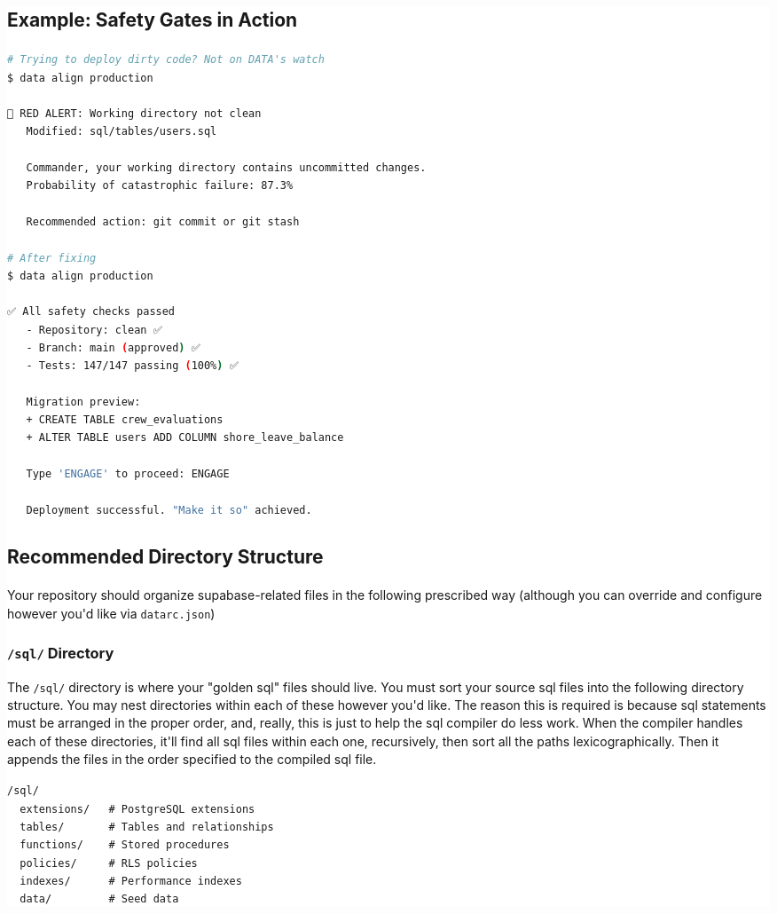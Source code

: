 ## Example: Safety Gates in Action

```bash
# Trying to deploy dirty code? Not on DATA's watch
$ data align production

🔴 RED ALERT: Working directory not clean
   Modified: sql/tables/users.sql
   
   Commander, your working directory contains uncommitted changes.
   Probability of catastrophic failure: 87.3%
   
   Recommended action: git commit or git stash

# After fixing
$ data align production

✅ All safety checks passed
   - Repository: clean ✅
   - Branch: main (approved) ✅  
   - Tests: 147/147 passing (100%) ✅
   
   Migration preview:
   + CREATE TABLE crew_evaluations
   + ALTER TABLE users ADD COLUMN shore_leave_balance
   
   Type 'ENGAGE' to proceed: ENGAGE
   
   Deployment successful. "Make it so" achieved.
```

## Recommended Directory Structure

Your repository should organize supabase-related files in the following prescribed way (although you can override and configure however you'd like via `datarc.json`)

### `/sql/` Directory

The `/sql/` directory is where your "golden sql" files should live. You must sort your source sql files into the following directory structure. You may nest directories within each of these however you'd like. The reason this is required is because sql statements must be arranged in the proper order, and, really, this is just to help the sql compiler do less work. When the compiler handles each of these directories, it'll find all sql files within each one, recursively, then sort all the paths lexicographically. Then it appends the files in the order specified to the compiled sql file.

```
/sql/
  extensions/   # PostgreSQL extensions
  tables/       # Tables and relationships  
  functions/    # Stored procedures
  policies/     # RLS policies
  indexes/      # Performance indexes
  data/         # Seed data
```
